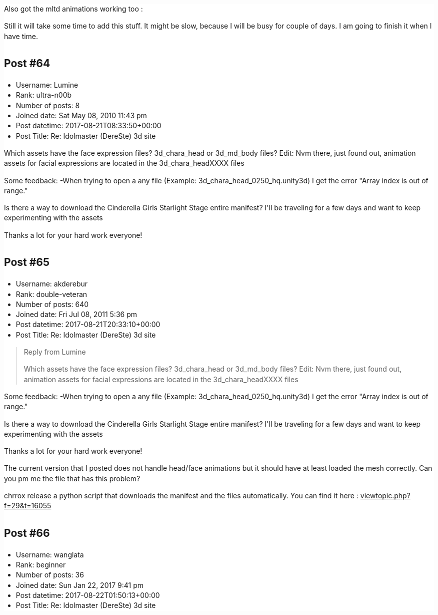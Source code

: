 Also got the mltd animations working too :


Still it will take some time to add this stuff. It might be slow, because I will be busy for couple of days. I am going to finish it when I have time.
## Post #64
- Username: Lumine
- Rank: ultra-n00b
- Number of posts: 8
- Joined date: Sat May 08, 2010 11:43 pm
- Post datetime: 2017-08-21T08:33:50+00:00
- Post Title: Re: Idolmaster (DereSte) 3d site

Which assets have the face expression files? 3d_chara_head or 3d_md_body files?
Edit: Nvm there, just found out, animation assets for facial expressions are located in the 3d_chara_headXXXX files



Some feedback: 
-When trying to open a any file (Example: 3d_chara_head_0250_hq.unity3d) I get the error "Array index is out of range."

Is there a way to download the Cinderella Girls Starlight Stage entire manifest? I'll be traveling for a few days and want to keep experimenting with the assets

Thanks a lot for your hard work everyone!
## Post #65
- Username: akderebur
- Rank: double-veteran
- Number of posts: 640
- Joined date: Fri Jul 08, 2011 5:36 pm
- Post datetime: 2017-08-21T20:33:10+00:00
- Post Title: Re: Idolmaster (DereSte) 3d site

> Reply from Lumine
>
> Which assets have the face expression files? 3d_chara_head or 3d_md_body files?
Edit: Nvm there, just found out, animation assets for facial expressions are located in the 3d_chara_headXXXX files



Some feedback: 
-When trying to open a any file (Example: 3d_chara_head_0250_hq.unity3d) I get the error "Array index is out of range."

Is there a way to download the Cinderella Girls Starlight Stage entire manifest? I'll be traveling for a few days and want to keep experimenting with the assets

Thanks a lot for your hard work everyone!

The current version that I posted does not handle head/face animations but it should have at least loaded the mesh correctly. Can you pm me the file that has this problem?

chrrox release a python script that downloads the manifest and the files automatically. You can find it here : [viewtopic.php?f=29&t=16055](http://forum.xentax.com/viewtopic.php?f=29&t=16055)
## Post #66
- Username: wanglata
- Rank: beginner
- Number of posts: 36
- Joined date: Sun Jan 22, 2017 9:41 pm
- Post datetime: 2017-08-22T01:50:13+00:00
- Post Title: Re: Idolmaster (DereSte) 3d site
